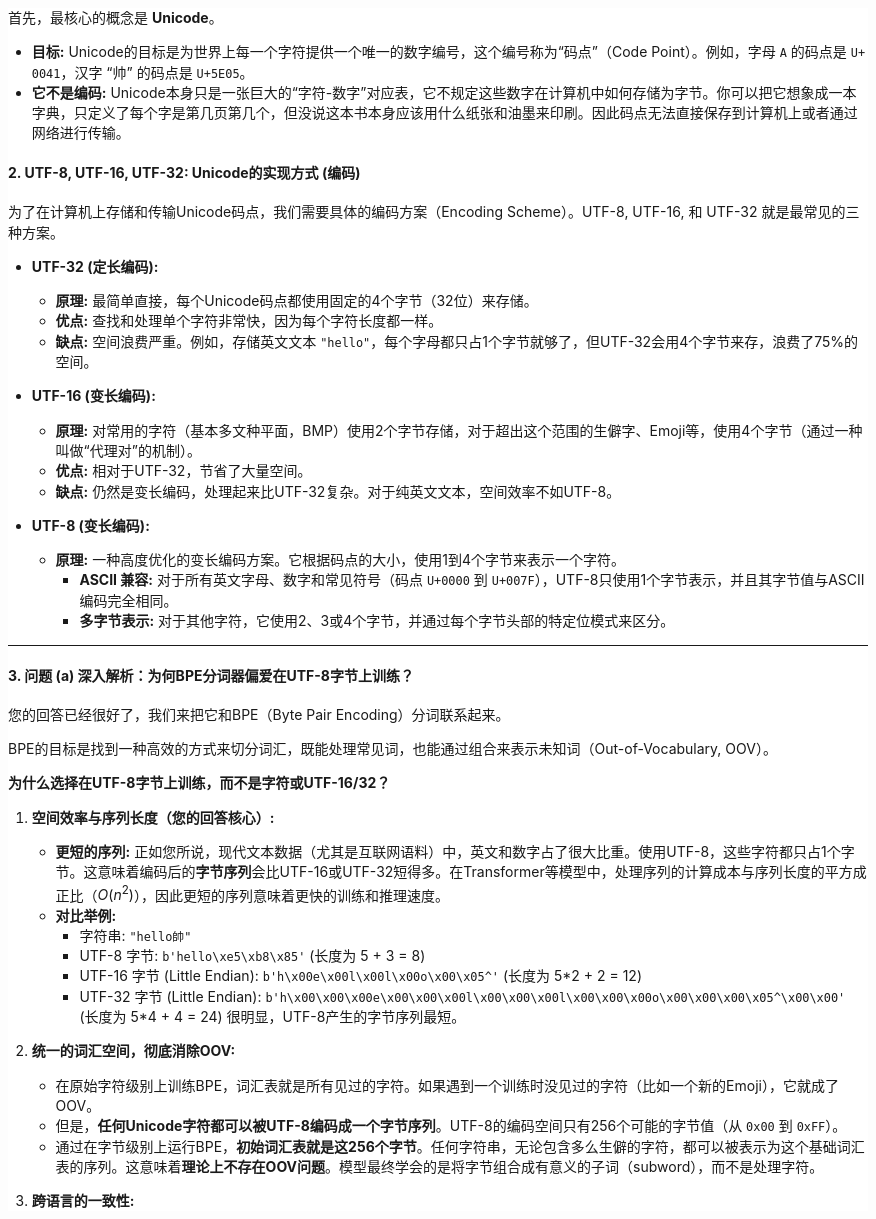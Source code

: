 首先，最核心的概念是 **Unicode**。

  * **目标:** Unicode的目标是为世界上每一个字符提供一个唯一的数字编号，这个编号称为“码点”（Code Point）。例如，字母 `A` 的码点是 `U+0041`，汉字 “帅” 的码点是 `U+5E05`。
  * **它不是编码:** Unicode本身只是一张巨大的“字符-数字”对应表，它不规定这些数字在计算机中如何存储为字节。你可以把它想象成一本字典，只定义了每个字是第几页第几个，但没说这本书本身应该用什么纸张和油墨来印刷。因此码点无法直接保存到计算机上或者通过网络进行传输。

#### 2. UTF-8, UTF-16, UTF-32: Unicode的实现方式 (编码)

为了在计算机上存储和传输Unicode码点，我们需要具体的编码方案（Encoding Scheme）。UTF-8, UTF-16, 和 UTF-32 就是最常见的三种方案。

  * **UTF-32 (定长编码):**

      * **原理:** 最简单直接，每个Unicode码点都使用固定的4个字节（32位）来存储。
      * **优点:** 查找和处理单个字符非常快，因为每个字符长度都一样。
      * **缺点:** 空间浪费严重。例如，存储英文文本 `"hello"`，每个字母都只占1个字节就够了，但UTF-32会用4个字节来存，浪费了75%的空间。

  * **UTF-16 (变长编码):**

      * **原理:** 对常用的字符（基本多文种平面，BMP）使用2个字节存储，对于超出这个范围的生僻字、Emoji等，使用4个字节（通过一种叫做“代理对”的机制）。
      * **优点:** 相对于UTF-32，节省了大量空间。
      * **缺点:** 仍然是变长编码，处理起来比UTF-32复杂。对于纯英文文本，空间效率不如UTF-8。

  * **UTF-8 (变长编码):**

      * **原理:** 一种高度优化的变长编码方案。它根据码点的大小，使用1到4个字节来表示一个字符。
          * **ASCII 兼容:** 对于所有英文字母、数字和常见符号（码点 `U+0000` 到 `U+007F`），UTF-8只使用1个字节表示，并且其字节值与ASCII编码完全相同。
          * **多字节表示:** 对于其他字符，它使用2、3或4个字节，并通过每个字节头部的特定位模式来区分。

-----

#### 3. 问题 (a) 深入解析：为何BPE分词器偏爱在UTF-8字节上训练？

您的回答已经很好了，我们来把它和BPE（Byte Pair Encoding）分词联系起来。

BPE的目标是找到一种高效的方式来切分词汇，既能处理常见词，也能通过组合来表示未知词（Out-of-Vocabulary, OOV）。

**为什么选择在UTF-8字节上训练，而不是字符或UTF-16/32？**

1.  **空间效率与序列长度（您的回答核心）:**

      * **更短的序列:** 正如您所说，现代文本数据（尤其是互联网语料）中，英文和数字占了很大比重。使用UTF-8，这些字符都只占1个字节。这意味着编码后的**字节序列**会比UTF-16或UTF-32短得多。在Transformer等模型中，处理序列的计算成本与序列长度的平方成正比（$O(n^2)$），因此更短的序列意味着更快的训练和推理速度。
      * **对比举例:**
          * 字符串: `"hello帥"`
          * UTF-8 字节: `b'hello\xe5\xb8\x85'` (长度为 5 + 3 = 8)
          * UTF-16 字节 (Little Endian): `b'h\x00e\x00l\x00l\x00o\x00\x05^'` (长度为 5*2 + 2 = 12)
          * UTF-32 字节 (Little Endian): `b'h\x00\x00\x00e\x00\x00\x00l\x00\x00\x00l\x00\x00\x00o\x00\x00\x00\x05^\x00\x00'` (长度为 5*4 + 4 = 24)
            很明显，UTF-8产生的字节序列最短。

2.  **统一的词汇空间，彻底消除OOV:**

      * 在原始字符级别上训练BPE，词汇表就是所有见过的字符。如果遇到一个训练时没见过的字符（比如一个新的Emoji），它就成了OOV。
      * 但是，**任何Unicode字符都可以被UTF-8编码成一个字节序列**。UTF-8的编码空间只有256个可能的字节值（从 `0x00` 到 `0xFF`）。
      * 通过在字节级别上运行BPE，**初始词汇表就是这256个字节**。任何字符串，无论包含多么生僻的字符，都可以被表示为这个基础词汇表的序列。这意味着**理论上不存在OOV问题**。模型最终学会的是将字节组合成有意义的子词（subword），而不是处理字符。

3.  **跨语言的一致性:**
